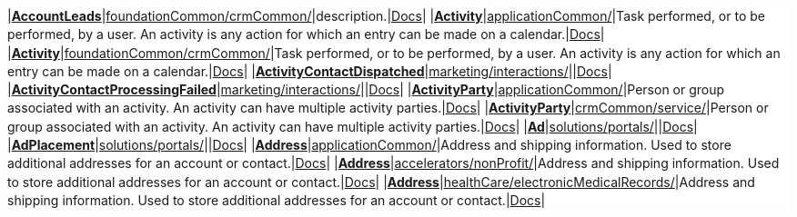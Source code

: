 |[**AccountLeads**](https://github.com/Microsoft/CDM/blob/master/schemaDocuments/core/applicationCommon/foundationCommon/crmCommon/AccountLeads.cdm.json)|[foundationCommon/crmCommon/](https://github.com/Microsoft/CDM/blob/master/schemaDocuments/core/applicationCommon/foundationCommon/crmCommon/)|description.|[Docs](https://docs.microsoft.com/en-us/dynamics365/customer-engagement/developer/entities/AccountLeads)|
|[**Activity**](https://github.com/Microsoft/CDM/blob/master/schemaDocuments/core/applicationCommon/Activity.cdm.json)|[applicationCommon/](https://github.com/Microsoft/CDM/blob/master/schemaDocuments/core/applicationCommon/)|Task performed, or to be performed, by a user. An activity is any action for which an entry can be made on a calendar.|[Docs](https://docs.microsoft.com/en-us/dynamics365/customer-engagement/developer/entities/ActivityPointer)|
|[**Activity**](https://github.com/Microsoft/CDM/blob/master/schemaDocuments/core/applicationCommon/foundationCommon/crmCommon/Activity.cdm.json)|[foundationCommon/crmCommon/](https://github.com/Microsoft/CDM/blob/master/schemaDocuments/core/applicationCommon/foundationCommon/crmCommon/)|Task performed, or to be performed, by a user. An activity is any action for which an entry can be made on a calendar.|[Docs](https://docs.microsoft.com/en-us/dynamics365/customer-engagement/developer/entities/ActivityPointer)|
|[**ActivityContactDispatched**](https://github.com/Microsoft/CDM/blob/master/schemaDocuments/core/applicationCommon/foundationCommon/crmCommon/solutions/marketing/interactions/ActivityContactDispatched.cdm.json)|[marketing/interactions/](https://github.com/Microsoft/CDM/blob/master/schemaDocuments/core/applicationCommon/foundationCommon/crmCommon/solutions/marketing/interactions/)||[Docs](https://docs.microsoft.com/en-us/dynamics365/customer-engagement/developer/entities/ActivityContactDispatched)|
|[**ActivityContactProcessingFailed**](https://github.com/Microsoft/CDM/blob/master/schemaDocuments/core/applicationCommon/foundationCommon/crmCommon/solutions/marketing/interactions/ActivityContactProcessingFailed.cdm.json)|[marketing/interactions/](https://github.com/Microsoft/CDM/blob/master/schemaDocuments/core/applicationCommon/foundationCommon/crmCommon/solutions/marketing/interactions/)||[Docs](https://docs.microsoft.com/en-us/dynamics365/customer-engagement/developer/entities/ActivityContactProcessingFailed)|
|[**ActivityParty**](https://github.com/Microsoft/CDM/blob/master/schemaDocuments/core/applicationCommon/ActivityParty.cdm.json)|[applicationCommon/](https://github.com/Microsoft/CDM/blob/master/schemaDocuments/core/applicationCommon/)|Person or group associated with an activity. An activity can have multiple activity parties.|[Docs](https://docs.microsoft.com/en-us/dynamics365/customer-engagement/developer/entities/ActivityParty)|
|[**ActivityParty**](https://github.com/Microsoft/CDM/blob/master/schemaDocuments/core/applicationCommon/foundationCommon/crmCommon/service/ActivityParty.cdm.json)|[crmCommon/service/](https://github.com/Microsoft/CDM/blob/master/schemaDocuments/core/applicationCommon/foundationCommon/crmCommon/service/)|Person or group associated with an activity. An activity can have multiple activity parties.|[Docs](https://docs.microsoft.com/en-us/dynamics365/customer-engagement/developer/entities/ActivityParty)|
|[**Ad**](https://github.com/Microsoft/CDM/blob/master/schemaDocuments/core/applicationCommon/foundationCommon/crmCommon/solutions/portals/Ad.cdm.json)|[solutions/portals/](https://github.com/Microsoft/CDM/blob/master/schemaDocuments/core/applicationCommon/foundationCommon/crmCommon/solutions/portals/)||[Docs](https://docs.microsoft.com/en-us/dynamics365/customer-engagement/developer/entities/Adx_ad)|
|[**AdPlacement**](https://github.com/Microsoft/CDM/blob/master/schemaDocuments/core/applicationCommon/foundationCommon/crmCommon/solutions/portals/AdPlacement.cdm.json)|[solutions/portals/](https://github.com/Microsoft/CDM/blob/master/schemaDocuments/core/applicationCommon/foundationCommon/crmCommon/solutions/portals/)||[Docs](https://docs.microsoft.com/en-us/dynamics365/customer-engagement/developer/entities/Adx_adplacement)|
|[**Address**](https://github.com/Microsoft/CDM/blob/master/schemaDocuments/core/applicationCommon/Address.cdm.json)|[applicationCommon/](https://github.com/Microsoft/CDM/blob/master/schemaDocuments/core/applicationCommon/)|Address and shipping information. Used to store additional addresses for an account or contact.|[Docs](https://docs.microsoft.com/en-us/dynamics365/customer-engagement/developer/entities/CustomerAddress)|
|[**Address**](https://github.com/Microsoft/CDM/blob/master/schemaDocuments/core/applicationCommon/foundationCommon/crmCommon/accelerators/nonProfit/Address.cdm.json)|[accelerators/nonProfit/](https://github.com/Microsoft/CDM/blob/master/schemaDocuments/core/applicationCommon/foundationCommon/crmCommon/accelerators/nonProfit/)|Address and shipping information. Used to store additional addresses for an account or contact.|[Docs](https://docs.microsoft.com/en-us/dynamics365/customer-engagement/developer/entities/CustomerAddress)|
|[**Address**](https://github.com/Microsoft/CDM/blob/master/schemaDocuments/core/applicationCommon/foundationCommon/crmCommon/accelerators/healthCare/electronicMedicalRecords/Address.cdm.json)|[healthCare/electronicMedicalRecords/](https://github.com/Microsoft/CDM/blob/master/schemaDocuments/core/applicationCommon/foundationCommon/crmCommon/accelerators/healthCare/electronicMedicalRecords/)|Address and shipping information. Used to store additional addresses for an account or contact.|[Docs](https://docs.microsoft.com/en-us/dynamics365/customer-engagement/developer/entities/CustomerAddress)|